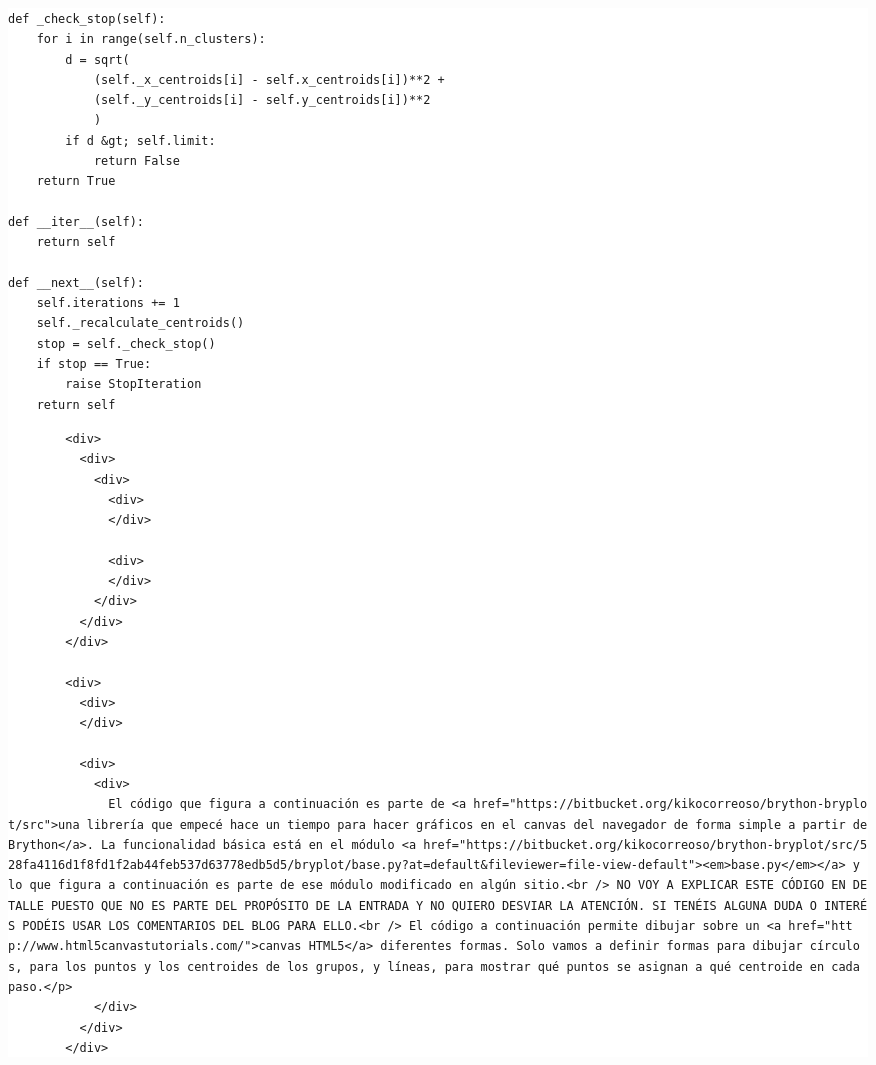     def _check_stop(self):
        for i in range(self.n_clusters):
            d = sqrt(
                (self._x_centroids[i] - self.x_centroids[i])**2 +
                (self._y_centroids[i] - self.y_centroids[i])**2
                )
            if d &gt; self.limit:
                return False
        return True
    
    def __iter__(self):
        return self
    
    def __next__(self):
        self.iterations += 1
        self._recalculate_centroids()
        stop = self._check_stop()
        if stop == True:
            raise StopIteration
        return self
</pre>
                  </div>
                </div>
              </div>
            </div>
            
            <div>
              <div>
                <div>
                  <div>
                  </div>
                  
                  <div>
                  </div>
                </div>
              </div>
            </div>
            
            <div>
              <div>
              </div>
              
              <div>
                <div>
                  El código que figura a continuación es parte de <a href="https://bitbucket.org/kikocorreoso/brython-bryplot/src">una librería que empecé hace un tiempo para hacer gráficos en el canvas del navegador de forma simple a partir de Brython</a>. La funcionalidad básica está en el módulo <a href="https://bitbucket.org/kikocorreoso/brython-bryplot/src/528fa4116d1f8fd1f2ab44feb537d63778edb5d5/bryplot/base.py?at=default&fileviewer=file-view-default"><em>base.py</em></a> y lo que figura a continuación es parte de ese módulo modificado en algún sitio.<br /> NO VOY A EXPLICAR ESTE CÓDIGO EN DETALLE PUESTO QUE NO ES PARTE DEL PROPÓSITO DE LA ENTRADA Y NO QUIERO DESVIAR LA ATENCIÓN. SI TENÉIS ALGUNA DUDA O INTERÉS PODÉIS USAR LOS COMENTARIOS DEL BLOG PARA ELLO.<br /> El código a continuación permite dibujar sobre un <a href="http://www.html5canvastutorials.com/">canvas HTML5</a> diferentes formas. Solo vamos a definir formas para dibujar círculos, para los puntos y los centroides de los grupos, y líneas, para mostrar qué puntos se asignan a qué centroide en cada paso.</p>
                </div>
              </div>
            </div>
            